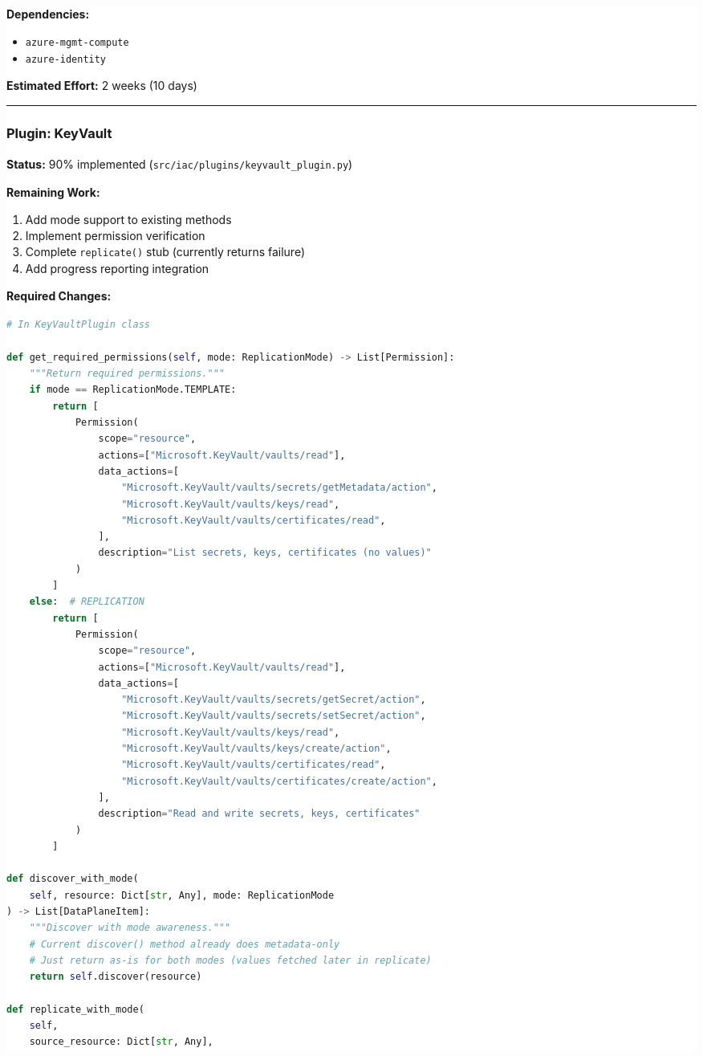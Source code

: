 **Dependencies:**
- `azure-mgmt-compute`
- `azure-identity`

**Estimated Effort:** 2 weeks (10 days)

---

### Plugin: KeyVault

**Status:** 90% implemented (`src/iac/plugins/keyvault_plugin.py`)

**Remaining Work:**
1. Add mode support to existing methods
2. Implement permission verification
3. Complete `replicate()` stub (currently returns failure)
4. Add progress reporting integration

**Required Changes:**

```python
# In KeyVaultPlugin class

def get_required_permissions(self, mode: ReplicationMode) -> List[Permission]:
    """Return required permissions."""
    if mode == ReplicationMode.TEMPLATE:
        return [
            Permission(
                scope="resource",
                actions=["Microsoft.KeyVault/vaults/read"],
                data_actions=[
                    "Microsoft.KeyVault/vaults/secrets/getMetadata/action",
                    "Microsoft.KeyVault/vaults/keys/read",
                    "Microsoft.KeyVault/vaults/certificates/read",
                ],
                description="List secrets, keys, certificates (no values)"
            )
        ]
    else:  # REPLICATION
        return [
            Permission(
                scope="resource",
                actions=["Microsoft.KeyVault/vaults/read"],
                data_actions=[
                    "Microsoft.KeyVault/vaults/secrets/getSecret/action",
                    "Microsoft.KeyVault/vaults/secrets/setSecret/action",
                    "Microsoft.KeyVault/vaults/keys/read",
                    "Microsoft.KeyVault/vaults/keys/create/action",
                    "Microsoft.KeyVault/vaults/certificates/read",
                    "Microsoft.KeyVault/vaults/certificates/create/action",
                ],
                description="Read and write secrets, keys, certificates"
            )
        ]

def discover_with_mode(
    self, resource: Dict[str, Any], mode: ReplicationMode
) -> List[DataPlaneItem]:
    """Discover with mode awareness."""
    # Current discover() method already does metadata-only
    # Just return as-is for both modes (values fetched later in replicate)
    return self.discover(resource)

def replicate_with_mode(
    self,
    source_resource: Dict[str, Any],
```